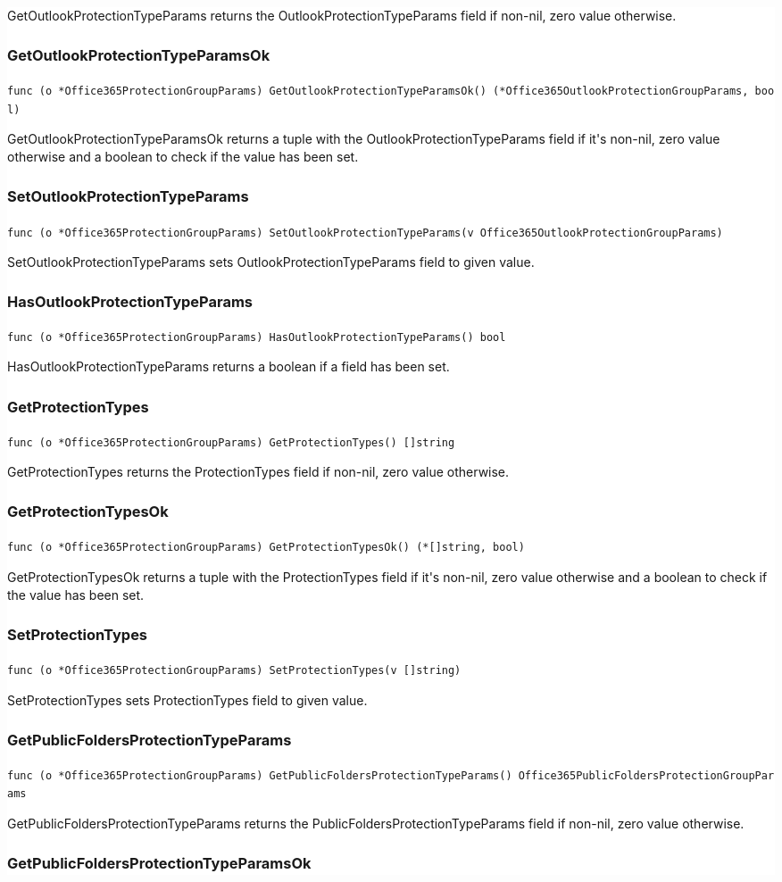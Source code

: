 GetOutlookProtectionTypeParams returns the OutlookProtectionTypeParams field if non-nil, zero value otherwise.

### GetOutlookProtectionTypeParamsOk

`func (o *Office365ProtectionGroupParams) GetOutlookProtectionTypeParamsOk() (*Office365OutlookProtectionGroupParams, bool)`

GetOutlookProtectionTypeParamsOk returns a tuple with the OutlookProtectionTypeParams field if it's non-nil, zero value otherwise
and a boolean to check if the value has been set.

### SetOutlookProtectionTypeParams

`func (o *Office365ProtectionGroupParams) SetOutlookProtectionTypeParams(v Office365OutlookProtectionGroupParams)`

SetOutlookProtectionTypeParams sets OutlookProtectionTypeParams field to given value.

### HasOutlookProtectionTypeParams

`func (o *Office365ProtectionGroupParams) HasOutlookProtectionTypeParams() bool`

HasOutlookProtectionTypeParams returns a boolean if a field has been set.

### GetProtectionTypes

`func (o *Office365ProtectionGroupParams) GetProtectionTypes() []string`

GetProtectionTypes returns the ProtectionTypes field if non-nil, zero value otherwise.

### GetProtectionTypesOk

`func (o *Office365ProtectionGroupParams) GetProtectionTypesOk() (*[]string, bool)`

GetProtectionTypesOk returns a tuple with the ProtectionTypes field if it's non-nil, zero value otherwise
and a boolean to check if the value has been set.

### SetProtectionTypes

`func (o *Office365ProtectionGroupParams) SetProtectionTypes(v []string)`

SetProtectionTypes sets ProtectionTypes field to given value.


### GetPublicFoldersProtectionTypeParams

`func (o *Office365ProtectionGroupParams) GetPublicFoldersProtectionTypeParams() Office365PublicFoldersProtectionGroupParams`

GetPublicFoldersProtectionTypeParams returns the PublicFoldersProtectionTypeParams field if non-nil, zero value otherwise.

### GetPublicFoldersProtectionTypeParamsOk
